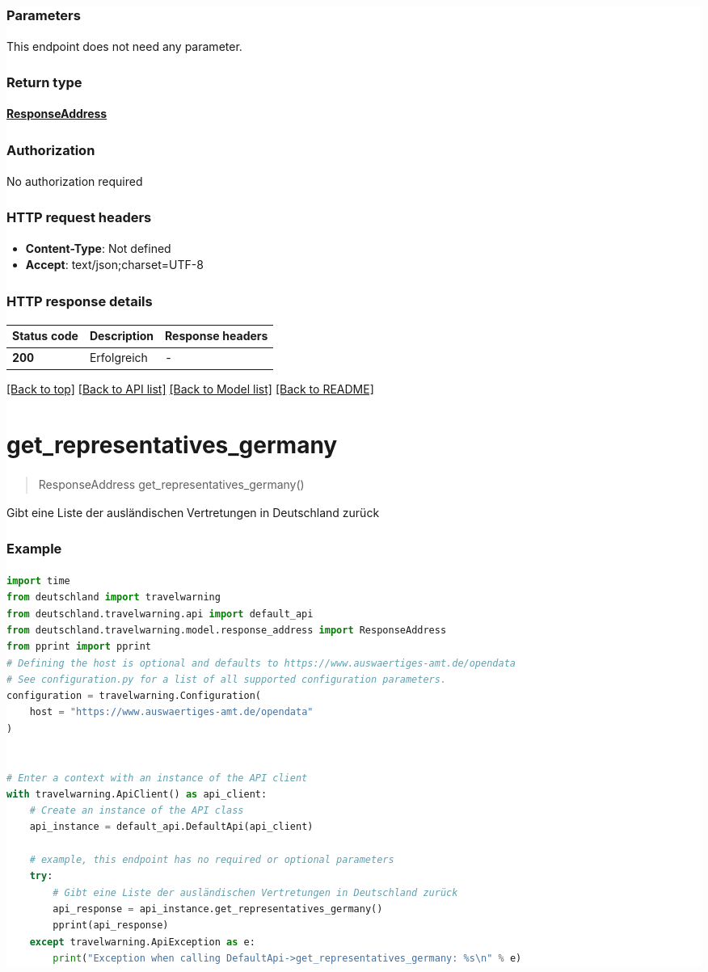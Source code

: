 
### Parameters
This endpoint does not need any parameter.

### Return type

[**ResponseAddress**](ResponseAddress.md)

### Authorization

No authorization required

### HTTP request headers

 - **Content-Type**: Not defined
 - **Accept**: text/json;charset=UTF-8


### HTTP response details

| Status code | Description | Response headers |
|-------------|-------------|------------------|
**200** | Erfolgreich |  -  |

[[Back to top]](#) [[Back to API list]](../README.md#documentation-for-api-endpoints) [[Back to Model list]](../README.md#documentation-for-models) [[Back to README]](../README.md)

# **get_representatives_germany**
> ResponseAddress get_representatives_germany()

Gibt eine Liste der ausländischen Vertretungen in Deutschland zurück

### Example


```python
import time
from deutschland import travelwarning
from deutschland.travelwarning.api import default_api
from deutschland.travelwarning.model.response_address import ResponseAddress
from pprint import pprint
# Defining the host is optional and defaults to https://www.auswaertiges-amt.de/opendata
# See configuration.py for a list of all supported configuration parameters.
configuration = travelwarning.Configuration(
    host = "https://www.auswaertiges-amt.de/opendata"
)


# Enter a context with an instance of the API client
with travelwarning.ApiClient() as api_client:
    # Create an instance of the API class
    api_instance = default_api.DefaultApi(api_client)

    # example, this endpoint has no required or optional parameters
    try:
        # Gibt eine Liste der ausländischen Vertretungen in Deutschland zurück
        api_response = api_instance.get_representatives_germany()
        pprint(api_response)
    except travelwarning.ApiException as e:
        print("Exception when calling DefaultApi->get_representatives_germany: %s\n" % e)
```
